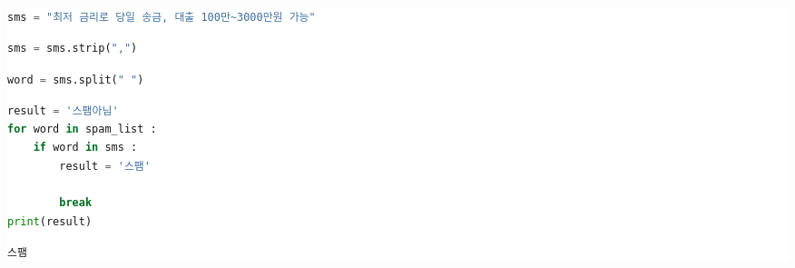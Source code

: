 
```python
sms = "최저 금리로 당일 송금, 대출 100만~3000만원 가능"
```


```python
sms = sms.strip(",")
```


```python
word = sms.split(" ")
```


```python
result = '스팸아님'
for word in spam_list :
    if word in sms :
        result = '스팸'

        break
print(result)        
```

    스팸
    
